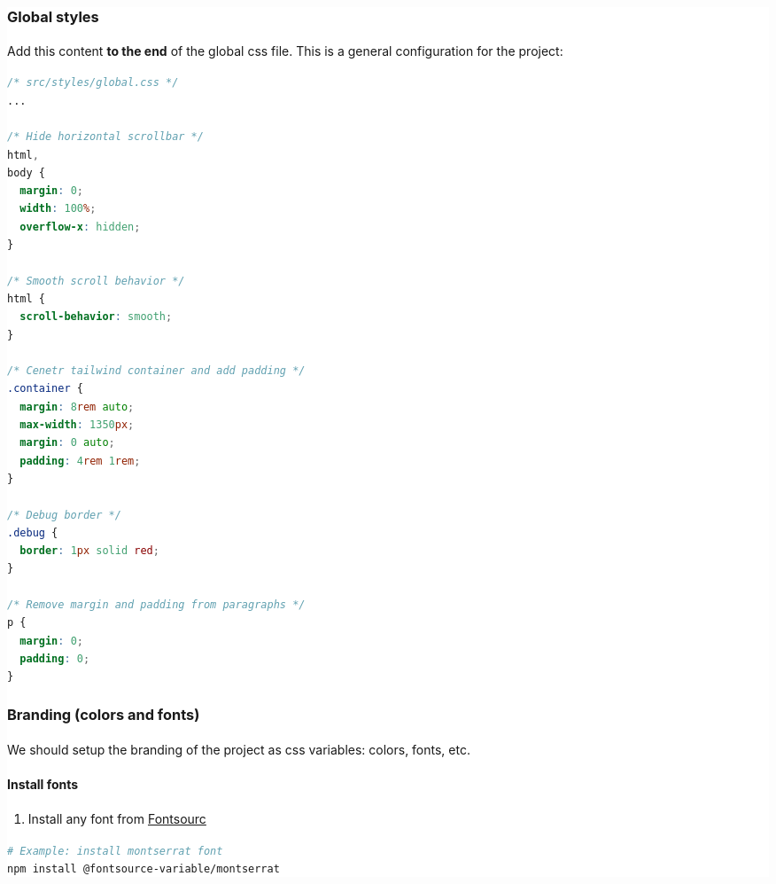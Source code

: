 ### Global styles

Add this content **to the end** of the global css file. This is a general configuration for the project:

```css
/* src/styles/global.css */
...

/* Hide horizontal scrollbar */
html,
body {
  margin: 0;
  width: 100%;
  overflow-x: hidden;
}

/* Smooth scroll behavior */
html {
  scroll-behavior: smooth;
}

/* Cenetr tailwind container and add padding */
.container {
  margin: 8rem auto;
  max-width: 1350px;
  margin: 0 auto;
  padding: 4rem 1rem;
}

/* Debug border */
.debug {
  border: 1px solid red;
}

/* Remove margin and padding from paragraphs */
p {
  margin: 0;
  padding: 0;
}
```

### Branding (colors and fonts)

We should setup the branding of the project as css variables: colors, fonts, etc.

#### Install fonts

1. Install any font from [Fontsourc](https://fontsource.org/)

```bash
# Example: install montserrat font
npm install @fontsource-variable/montserrat
```
